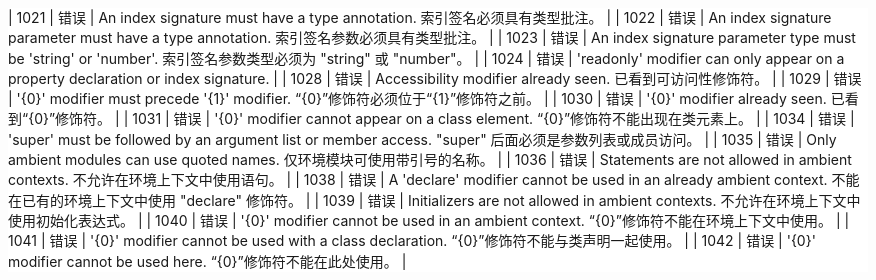 | 1021  | 错误  |                                                                                                                                          An index signature must have a type annotation.    索引签名必须具有类型批注。                                                                                                                                           |
| 1022  | 错误  |                                                                                                                                   An index signature parameter must have a type annotation.    索引签名参数必须具有类型批注。                                                                                                                                    |
| 1023  | 错误  |                                                                                                                         An index signature parameter type must be 'string' or 'number'.    索引签名参数类型必须为 "string" 或 "number"。                                                                                                                         |
| 1024  | 错误  |                                                                                                                                        'readonly' modifier can only appear on a property declaration or index signature.                                                                                                                                         |
| 1028  | 错误  |                                                                                                                                                  Accessibility modifier already seen.    已看到可访问性修饰符。                                                                                                                                                  |
| 1029  | 错误  |                                                                                                                                       '{0}' modifier must precede '{1}' modifier.    “{0}”修饰符必须位于“{1}”修饰符之前。                                                                                                                                        |
| 1030  | 错误  |                                                                                                                                                       '{0}' modifier already seen.    已看到“{0}”修饰符。                                                                                                                                                        |
| 1031  | 错误  |                                                                                                                                       '{0}' modifier cannot appear on a class element.     “{0}”修饰符不能出现在类元素上。                                                                                                                                       |
| 1034  | 错误  |                                                                                                                            'super' must be followed by an argument list or member access.      "super" 后面必须是参数列表或成员访问。                                                                                                                            |
| 1035  | 错误  |                                                                                                                                           Only ambient modules can use quoted names.    仅环境模块可使用带引号的名称。                                                                                                                                           |
| 1036  | 错误  |                                                                                                                                        Statements are not allowed in ambient contexts.    不允许在环境上下文中使用语句。                                                                                                                                         |
| 1038  | 错误  |                                                                                                                      A 'declare' modifier cannot be used in an already ambient context.    不能在已有的环境上下文中使用 "declare" 修饰符。                                                                                                                       |
| 1039  | 错误  |                                                                                                                                   Initializers are not allowed in ambient contexts.    不允许在环境上下文中使用初始化表达式。                                                                                                                                    |
| 1040  | 错误  |                                                                                                                                   '{0}' modifier cannot be used in an ambient context.    “{0}”修饰符不能在环境上下文中使用。                                                                                                                                    |
| 1041  | 错误  |                                                                                                                                   '{0}' modifier cannot be used with a class declaration.    “{0}”修饰符不能与类声明一起使用。                                                                                                                                   |
| 1042  | 错误  |                                                                                                                                               '{0}' modifier cannot be used here.     “{0}”修饰符不能在此处使用。                                                                                                                                                |
